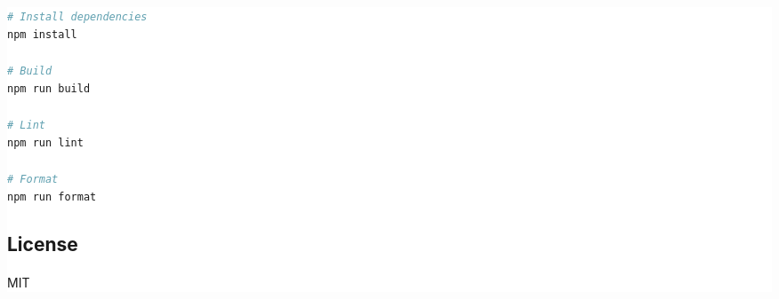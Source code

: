 ```bash
# Install dependencies
npm install

# Build
npm run build

# Lint
npm run lint

# Format
npm run format
```

## License

MIT